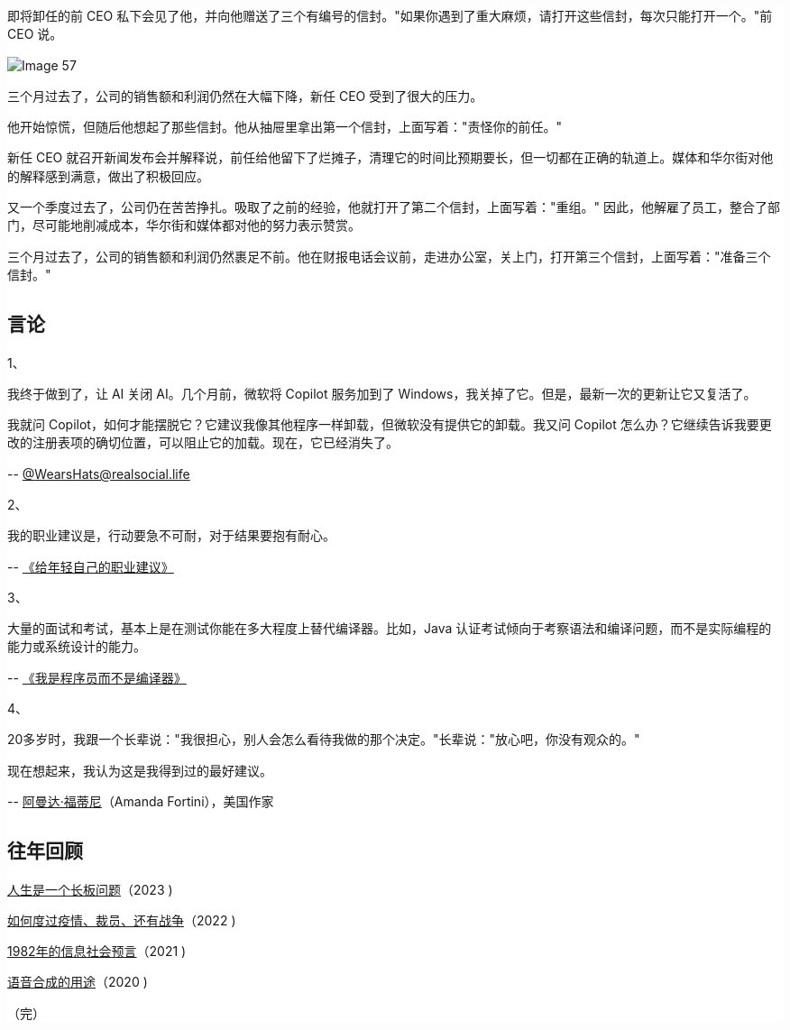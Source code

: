 即将卸任的前 CEO 私下会见了他，并向他赠送了三个有编号的信封。"如果你遇到了重大麻烦，请打开这些信封，每次只能打开一个。"前 CEO 说。

![Image 57](https://cdn.beekka.com/blogimg/asset/202405/bg2024052304.webp)

三个月过去了，公司的销售额和利润仍然在大幅下降，新任 CEO 受到了很大的压力。

他开始惊慌，但随后他想起了那些信封。他从抽屉里拿出第一个信封，上面写着："责怪你的前任。"

新任 CEO 就召开新闻发布会并解释说，前任给他留下了烂摊子，清理它的时间比预期要长，但一切都在正确的轨道上。媒体和华尔街对他的解释感到满意，做出了积极回应。

又一个季度过去了，公司仍在苦苦挣扎。吸取了之前的经验，他就打开了第二个信封，上面写着："重组。" 因此，他解雇了员工，整合了部门，尽可能地削减成本，华尔街和媒体都对他的努力表示赞赏。

三个月过去了，公司的销售额和利润仍然裹足不前。他在财报电话会议前，走进办公室，关上门，打开第三个信封，上面写着："准备三个信封。"

言论
--

1、

我终于做到了，让 AI 关闭 AI。几个月前，微软将 Copilot 服务加到了 Windows，我关掉了它。但是，最新一次的更新让它又复活了。

我就问 Copilot，如何才能摆脱它？它建议我像其他程序一样卸载，但微软没有提供它的卸载。我又问 Copilot 怎么办？它继续告诉我要更改的注册表项的确切位置，可以阻止它的加载。现在，它已经消失了。

\-- [@WearsHats@realsocial.life](https://realsocial.life/@WearsHats/112449961604246276)

2、

我的职业建议是，行动要急不可耐，对于结果要抱有耐心。

\-- [《给年轻自己的职业建议》](https://noahkagan.com/brutally-honest-career-advice-to-my-younger-self/)

3、

大量的面试和考试，基本上是在测试你能在多大程度上替代编译器。比如，Java 认证考试倾向于考察语法和编译问题，而不是实际编程的能力或系统设计的能力。

\-- [《我是程序员而不是编译器》](https://www.blobstreaming.org/im-a-developer-not-a-compiler/)

4、

20多岁时，我跟一个长辈说："我很担心，别人会怎么看待我做的那个决定。"长辈说："放心吧，你没有观众的。"

现在想起来，我认为这是我得到过的最好建议。

\-- [阿曼达·福蒂尼](https://kottke.org/24/04/amanda-there-is-no-audience)（Amanda Fortini），美国作家

往年回顾
----

[人生是一个长板问题](https://www.ruanyifeng.com/blog/2023/05/weekly-issue-254.html)（2023 )

[如何度过疫情、裁员、还有战争](https://www.ruanyifeng.com/blog/2022/04/weekly-issue-204.html)（2022 )

[1982年的信息社会预言](https://www.ruanyifeng.com/blog/2021/04/weekly-issue-154.html)（2021 )

[语音合成的用途](https://www.ruanyifeng.com/blog/2020/04/weekly-issue-104.html)（2020 )

（完）
